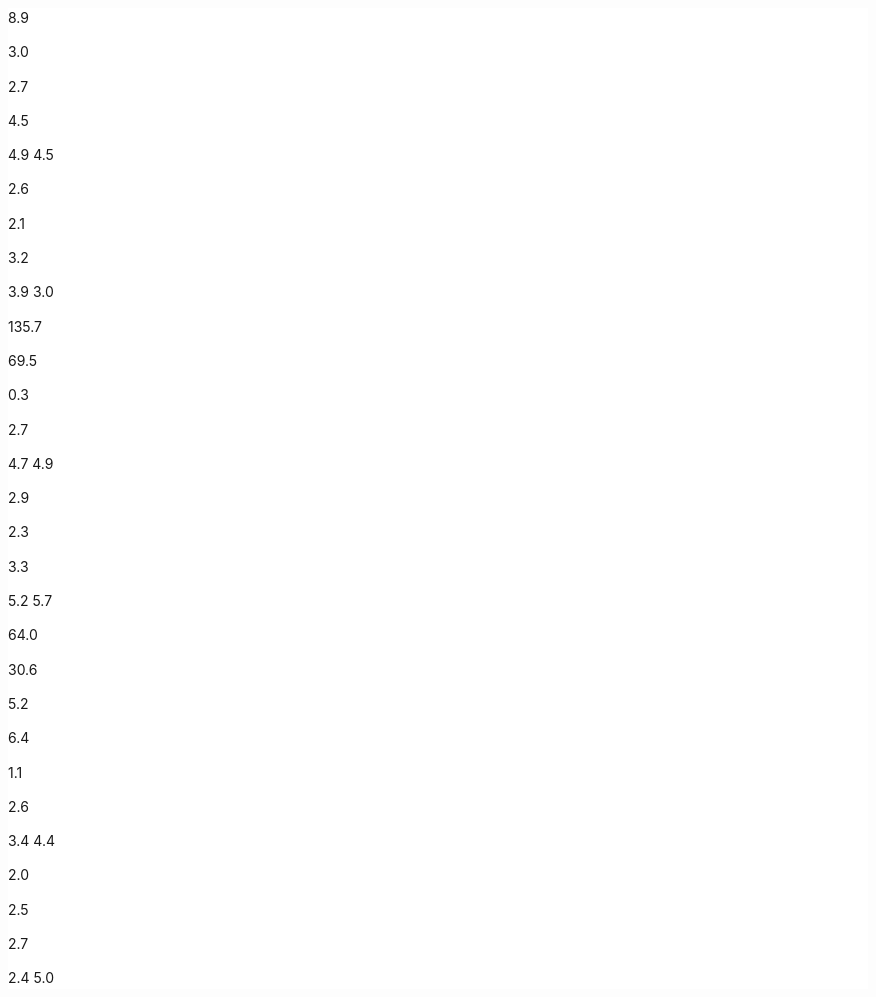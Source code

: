 8.9

3.0

2.7

4.5

4.9
4.5

2.6

2.1

3.2

3.9
3.0

135.7

69.5

0.3

2.7

4.7
4.9

2.9

2.3

3.3

5.2
5.7

64.0

30.6

5.2

6.4

1.1

2.6

3.4
4.4

2.0

2.5

2.7

2.4
5.0
